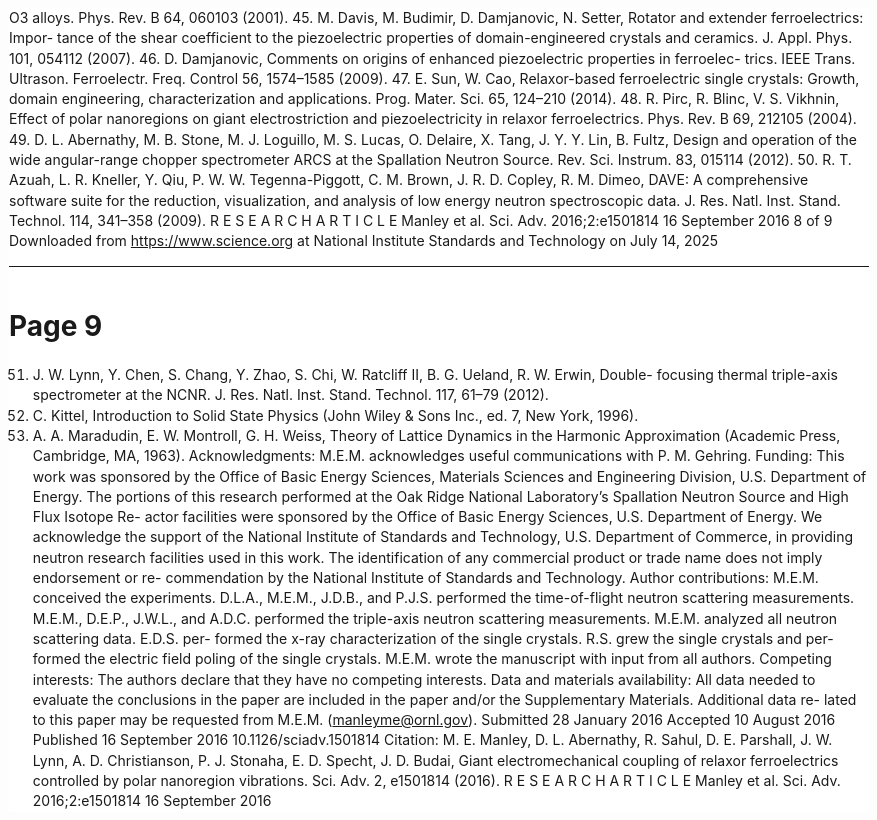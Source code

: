 O3 alloys. Phys. Rev. B 64, 060103 (2001).
45. M. Davis, M. Budimir, D. Damjanovic, N. Setter, Rotator and extender ferroelectrics: Impor-
tance of the shear coefficient to the piezoelectric properties of domain-engineered
crystals and ceramics. J. Appl. Phys. 101, 054112 (2007).
46. D. Damjanovic, Comments on origins of enhanced piezoelectric properties in ferroelec-
trics. IEEE Trans. Ultrason. Ferroelectr. Freq. Control 56, 1574–1585 (2009).
47. E. Sun, W. Cao, Relaxor-based ferroelectric single crystals: Growth, domain engineering,
characterization and applications. Prog. Mater. Sci. 65, 124–210 (2014).
48. R. Pirc, R. Blinc, V. S. Vikhnin, Effect of polar nanoregions on giant electrostriction and
piezoelectricity in relaxor ferroelectrics. Phys. Rev. B 69, 212105 (2004).
49. D. L. Abernathy, M. B. Stone, M. J. Loguillo, M. S. Lucas, O. Delaire, X. Tang, J. Y. Y. Lin,
B. Fultz, Design and operation of the wide angular-range chopper spectrometer ARCS
at the Spallation Neutron Source. Rev. Sci. Instrum. 83, 015114 (2012).
50. R. T. Azuah, L. R. Kneller, Y. Qiu, P. W. W. Tegenna-Piggott, C. M. Brown, J. R. D. Copley,
R. M. Dimeo, DAVE: A comprehensive software suite for the reduction, visualization, and
analysis of low energy neutron spectroscopic data. J. Res. Natl. Inst. Stand. Technol. 114,
341–358 (2009).
R E S E A R C H A R T I C L E
Manley et al. Sci. Adv. 2016;2:e1501814
16 September 2016
8 of 9
Downloaded from https://www.science.org at National Institute Standards and Technology on July 14, 2025


---
# Page 9

51. J. W. Lynn, Y. Chen, S. Chang, Y. Zhao, S. Chi, W. Ratcliff II, B. G. Ueland, R. W. Erwin, Double-
focusing thermal triple-axis spectrometer at the NCNR. J. Res. Natl. Inst. Stand. Technol.
117, 61–79 (2012).
52. C. Kittel, Introduction to Solid State Physics (John Wiley & Sons Inc., ed. 7, New York, 1996).
53. A. A. Maradudin, E. W. Montroll, G. H. Weiss, Theory of Lattice Dynamics in the Harmonic
Approximation (Academic Press, Cambridge, MA, 1963).
Acknowledgments: M.E.M. acknowledges useful communications with P. M. Gehring.
Funding: This work was sponsored by the Office of Basic Energy Sciences, Materials Sciences
and Engineering Division, U.S. Department of Energy. The portions of this research performed
at the Oak Ridge National Laboratory’s Spallation Neutron Source and High Flux Isotope Re-
actor facilities were sponsored by the Office of Basic Energy Sciences, U.S. Department of
Energy. We acknowledge the support of the National Institute of Standards and Technology,
U.S. Department of Commerce, in providing neutron research facilities used in this work. The
identification of any commercial product or trade name does not imply endorsement or re-
commendation by the National Institute of Standards and Technology. Author contributions:
M.E.M. conceived the experiments. D.L.A., M.E.M., J.D.B., and P.J.S. performed the time-of-flight
neutron scattering measurements. M.E.M., D.E.P., J.W.L., and A.D.C. performed the triple-axis
neutron scattering measurements. M.E.M. analyzed all neutron scattering data. E.D.S. per-
formed the x-ray characterization of the single crystals. R.S. grew the single crystals and per-
formed the electric field poling of the single crystals. M.E.M. wrote the manuscript with input
from all authors. Competing interests: The authors declare that they have no competing
interests. Data and materials availability: All data needed to evaluate the conclusions in
the paper are included in the paper and/or the Supplementary Materials. Additional data re-
lated to this paper may be requested from M.E.M. (manleyme@ornl.gov).
Submitted 28 January 2016
Accepted 10 August 2016
Published 16 September 2016
10.1126/sciadv.1501814
Citation: M. E. Manley, D. L. Abernathy, R. Sahul, D. E. Parshall, J. W. Lynn, A. D. Christianson,
P. J. Stonaha, E. D. Specht, J. D. Budai, Giant electromechanical coupling of relaxor
ferroelectrics controlled by polar nanoregion vibrations. Sci. Adv. 2, e1501814 (2016).
R E S E A R C H A R T I C L E
Manley et al. Sci. Adv. 2016;2:e1501814
16 September 2016